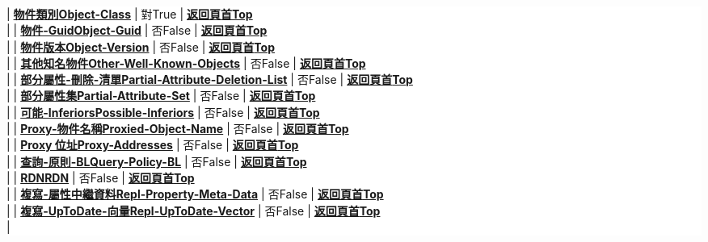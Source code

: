 | [<span data-ttu-id="441e2-339">**物件類別**</span><span class="sxs-lookup"><span data-stu-id="441e2-339">**Object-Class**</span></span>](a-objectclass.md)                                     | <span data-ttu-id="441e2-340">對</span><span class="sxs-lookup"><span data-stu-id="441e2-340">True</span></span>      | [<span data-ttu-id="441e2-341">**返回頁首**</span><span class="sxs-lookup"><span data-stu-id="441e2-341">**Top**</span></span>](c-top.md)<br/> |
| [<span data-ttu-id="441e2-342">**物件-Guid**</span><span class="sxs-lookup"><span data-stu-id="441e2-342">**Object-Guid**</span></span>](a-objectguid.md)                                       | <span data-ttu-id="441e2-343">否</span><span class="sxs-lookup"><span data-stu-id="441e2-343">False</span></span>     | [<span data-ttu-id="441e2-344">**返回頁首**</span><span class="sxs-lookup"><span data-stu-id="441e2-344">**Top**</span></span>](c-top.md)<br/> |
| [<span data-ttu-id="441e2-345">**物件版本**</span><span class="sxs-lookup"><span data-stu-id="441e2-345">**Object-Version**</span></span>](a-objectversion.md)                                 | <span data-ttu-id="441e2-346">否</span><span class="sxs-lookup"><span data-stu-id="441e2-346">False</span></span>     | [<span data-ttu-id="441e2-347">**返回頁首**</span><span class="sxs-lookup"><span data-stu-id="441e2-347">**Top**</span></span>](c-top.md)<br/> |
| [<span data-ttu-id="441e2-348">**其他知名物件**</span><span class="sxs-lookup"><span data-stu-id="441e2-348">**Other-Well-Known-Objects**</span></span>](a-otherwellknownobjects.md)               | <span data-ttu-id="441e2-349">否</span><span class="sxs-lookup"><span data-stu-id="441e2-349">False</span></span>     | [<span data-ttu-id="441e2-350">**返回頁首**</span><span class="sxs-lookup"><span data-stu-id="441e2-350">**Top**</span></span>](c-top.md)<br/> |
| [<span data-ttu-id="441e2-351">**部分屬性-刪除-清單**</span><span class="sxs-lookup"><span data-stu-id="441e2-351">**Partial-Attribute-Deletion-List**</span></span>](a-partialattributedeletionlist.md) | <span data-ttu-id="441e2-352">否</span><span class="sxs-lookup"><span data-stu-id="441e2-352">False</span></span>     | [<span data-ttu-id="441e2-353">**返回頁首**</span><span class="sxs-lookup"><span data-stu-id="441e2-353">**Top**</span></span>](c-top.md)<br/> |
| [<span data-ttu-id="441e2-354">**部分屬性集**</span><span class="sxs-lookup"><span data-stu-id="441e2-354">**Partial-Attribute-Set**</span></span>](a-partialattributeset.md)                    | <span data-ttu-id="441e2-355">否</span><span class="sxs-lookup"><span data-stu-id="441e2-355">False</span></span>     | [<span data-ttu-id="441e2-356">**返回頁首**</span><span class="sxs-lookup"><span data-stu-id="441e2-356">**Top**</span></span>](c-top.md)<br/> |
| [<span data-ttu-id="441e2-357">**可能-Inferiors**</span><span class="sxs-lookup"><span data-stu-id="441e2-357">**Possible-Inferiors**</span></span>](a-possibleinferiors.md)                         | <span data-ttu-id="441e2-358">否</span><span class="sxs-lookup"><span data-stu-id="441e2-358">False</span></span>     | [<span data-ttu-id="441e2-359">**返回頁首**</span><span class="sxs-lookup"><span data-stu-id="441e2-359">**Top**</span></span>](c-top.md)<br/> |
| [<span data-ttu-id="441e2-360">**Proxy-物件名稱**</span><span class="sxs-lookup"><span data-stu-id="441e2-360">**Proxied-Object-Name**</span></span>](a-proxiedobjectname.md)                        | <span data-ttu-id="441e2-361">否</span><span class="sxs-lookup"><span data-stu-id="441e2-361">False</span></span>     | [<span data-ttu-id="441e2-362">**返回頁首**</span><span class="sxs-lookup"><span data-stu-id="441e2-362">**Top**</span></span>](c-top.md)<br/> |
| [<span data-ttu-id="441e2-363">**Proxy 位址**</span><span class="sxs-lookup"><span data-stu-id="441e2-363">**Proxy-Addresses**</span></span>](a-proxyaddresses.md)                               | <span data-ttu-id="441e2-364">否</span><span class="sxs-lookup"><span data-stu-id="441e2-364">False</span></span>     | [<span data-ttu-id="441e2-365">**返回頁首**</span><span class="sxs-lookup"><span data-stu-id="441e2-365">**Top**</span></span>](c-top.md)<br/> |
| [<span data-ttu-id="441e2-366">**查詢-原則-BL**</span><span class="sxs-lookup"><span data-stu-id="441e2-366">**Query-Policy-BL**</span></span>](a-querypolicybl.md)                                | <span data-ttu-id="441e2-367">否</span><span class="sxs-lookup"><span data-stu-id="441e2-367">False</span></span>     | [<span data-ttu-id="441e2-368">**返回頁首**</span><span class="sxs-lookup"><span data-stu-id="441e2-368">**Top**</span></span>](c-top.md)<br/> |
| [<span data-ttu-id="441e2-369">**RDN**</span><span class="sxs-lookup"><span data-stu-id="441e2-369">**RDN**</span></span>](a-name.md)                                                     | <span data-ttu-id="441e2-370">否</span><span class="sxs-lookup"><span data-stu-id="441e2-370">False</span></span>     | [<span data-ttu-id="441e2-371">**返回頁首**</span><span class="sxs-lookup"><span data-stu-id="441e2-371">**Top**</span></span>](c-top.md)<br/> |
| [<span data-ttu-id="441e2-372">**複寫-屬性中繼資料**</span><span class="sxs-lookup"><span data-stu-id="441e2-372">**Repl-Property-Meta-Data**</span></span>](a-replpropertymetadata.md)                 | <span data-ttu-id="441e2-373">否</span><span class="sxs-lookup"><span data-stu-id="441e2-373">False</span></span>     | [<span data-ttu-id="441e2-374">**返回頁首**</span><span class="sxs-lookup"><span data-stu-id="441e2-374">**Top**</span></span>](c-top.md)<br/> |
| [<span data-ttu-id="441e2-375">**複寫-UpToDate-向量**</span><span class="sxs-lookup"><span data-stu-id="441e2-375">**Repl-UpToDate-Vector**</span></span>](a-repluptodatevector.md)                      | <span data-ttu-id="441e2-376">否</span><span class="sxs-lookup"><span data-stu-id="441e2-376">False</span></span>     | [<span data-ttu-id="441e2-377">**返回頁首**</span><span class="sxs-lookup"><span data-stu-id="441e2-377">**Top**</span></span>](c-top.md)<br/> |